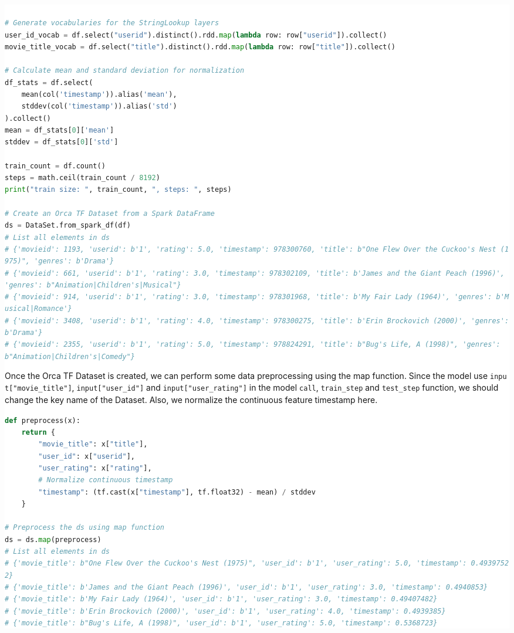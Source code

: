 ```python

# Generate vocabularies for the StringLookup layers
user_id_vocab = df.select("userid").distinct().rdd.map(lambda row: row["userid"]).collect()
movie_title_vocab = df.select("title").distinct().rdd.map(lambda row: row["title"]).collect()

# Calculate mean and standard deviation for normalization
df_stats = df.select(
    mean(col('timestamp')).alias('mean'),
    stddev(col('timestamp')).alias('std')
).collect()
mean = df_stats[0]['mean']
stddev = df_stats[0]['std']

train_count = df.count()
steps = math.ceil(train_count / 8192)
print("train size: ", train_count, ", steps: ", steps)

# Create an Orca TF Dataset from a Spark DataFrame
ds = DataSet.from_spark_df(df)
# List all elements in ds 
# {'movieid': 1193, 'userid': b'1', 'rating': 5.0, 'timestamp': 978300760, 'title': b"One Flew Over the Cuckoo's Nest (1975)", 'genres': b'Drama'}
# {'movieid': 661, 'userid': b'1', 'rating': 3.0, 'timestamp': 978302109, 'title': b'James and the Giant Peach (1996)', 'genres': b"Animation|Children's|Musical"}
# {'movieid': 914, 'userid': b'1', 'rating': 3.0, 'timestamp': 978301968, 'title': b'My Fair Lady (1964)', 'genres': b'Musical|Romance'}
# {'movieid': 3408, 'userid': b'1', 'rating': 4.0, 'timestamp': 978300275, 'title': b'Erin Brockovich (2000)', 'genres': b'Drama'}
# {'movieid': 2355, 'userid': b'1', 'rating': 5.0, 'timestamp': 978824291, 'title': b"Bug's Life, A (1998)", 'genres': b"Animation|Children's|Comedy"}
```

Once the Orca TF Dataset is created, we can perform some data preprocessing using the map function. Since the model use `input["movie_title"]`, `input["user_id"]` and `input["user_rating"]` in the model `call`, `train_step` and `test_step` function, we should change the key name of the Dataset. Also, we normalize the continuous feature timestamp here.
```python
def preprocess(x):
    return {
        "movie_title": x["title"],
        "user_id": x["userid"],
        "user_rating": x["rating"],
        # Normalize continuous timestamp
        "timestamp": (tf.cast(x["timestamp"], tf.float32) - mean) / stddev
    }

# Preprocess the ds using map function
ds = ds.map(preprocess)
# List all elements in ds
# {'movie_title': b"One Flew Over the Cuckoo's Nest (1975)", 'user_id': b'1', 'user_rating': 5.0, 'timestamp': 0.49397522}
# {'movie_title': b'James and the Giant Peach (1996)', 'user_id': b'1', 'user_rating': 3.0, 'timestamp': 0.4940853}
# {'movie_title': b'My Fair Lady (1964)', 'user_id': b'1', 'user_rating': 3.0, 'timestamp': 0.49407482}
# {'movie_title': b'Erin Brockovich (2000)', 'user_id': b'1', 'user_rating': 4.0, 'timestamp': 0.4939385}
# {'movie_title': b"Bug's Life, A (1998)", 'user_id': b'1', 'user_rating': 5.0, 'timestamp': 0.5368723}
```
